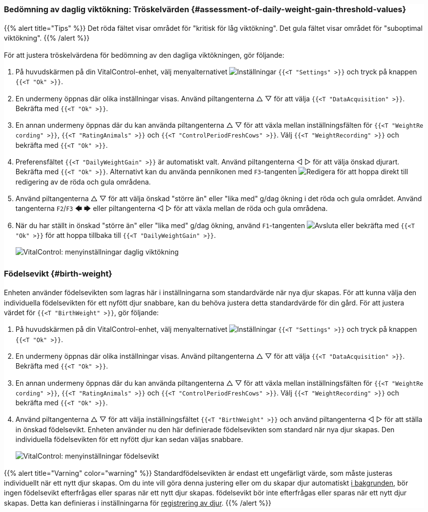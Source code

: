 ### Bedömning av daglig viktökning: Tröskelvärden {#assessment-of-daily-weight-gain-threshold-values}

{{% alert title="Tips" %}}
Det röda fältet visar området för "kritisk för låg viktökning". Det gula fältet visar området för "suboptimal viktökning".
{{% /alert %}}

För att justera tröskelvärdena för bedömning av den dagliga viktökningen, gör följande:

1. På huvudskärmen på din VitalControl-enhet, välj menyalternativet <img src="/icons/gear.svg" width="25" align="bottom" alt="Inställningar" /> `{{<T "Settings" >}}` och tryck på knappen `{{<T "Ok" >}}`.

2. En undermeny öppnas där olika inställningar visas. Använd piltangenterna △ ▽ för att välja `{{<T "DataAcquisition" >}}`. Bekräfta med `{{<T "Ok" >}}`.

3. En annan undermeny öppnas där du kan använda piltangenterna △ ▽ för att växla mellan inställningsfälten för `{{<T "WeightRecording" >}}`, `{{<T "RatingAnimals" >}}` och `{{<T "ControlPeriodFreshCows" >}}`. Välj `{{<T "WeightRecording" >}}` och bekräfta med `{{<T "Ok" >}}`.

4. Preferensfältet `{{<T "DailyWeightGain" >}}` är automatiskt valt. Använd piltangenterna ◁ ▷ för att välja önskad djurart. Bekräfta med `{{<T "Ok" >}}`. Alternativt kan du använda pennikonen med `F3`-tangenten <img src="/icons/actions/edit.svg" width="24" align="bottom" alt="Redigera" /> för att hoppa direkt till redigering av de röda och gula områdena.

5. Använd piltangenterna △ ▽ för att välja önskad "större än" eller "lika med" g/dag ökning i det röda och gula området. Använd tangenterna `F2`/`F3` 🡄 🡆 eller piltangenterna ◁ ▷ för att växla mellan de röda och gula områdena.

6. När du har ställt in önskad "större än" eller "lika med" g/dag ökning, använd `F1`-tangenten <img src="/icons/footer/exit.svg" width="25" align="bottom" alt="Avsluta" /> eller bekräfta med `{{<T "Ok" >}}` för att hoppa tillbaka till `{{<T "DailyWeightGain" >}}`.

    ![VitalControl: menyinställningar daglig viktökning](../images/dailyweightgain.png "Daglig viktökning")

### Födelsevikt {#birth-weight}

Enheten använder födelsevikten som lagras här i inställningarna som standardvärde när nya djur skapas. För att kunna välja den individuella födelsevikten för ett nyfött djur snabbare, kan du behöva justera detta standardvärde för din gård. För att justera värdet för `{{<T "BirthWeight" >}}`, gör följande:


1. På huvudskärmen på din VitalControl-enhet, välj menyalternativet <img src="/icons/gear.svg" width="25" align="bottom" alt="Inställningar" /> `{{<T "Settings" >}}` och tryck på knappen `{{<T "Ok" >}}`.

2. En undermeny öppnas där olika inställningar visas. Använd piltangenterna △ ▽ för att välja `{{<T "DataAcquisition" >}}`. Bekräfta med `{{<T "Ok" >}}`.

3. En annan undermeny öppnas där du kan använda piltangenterna △ ▽ för att växla mellan inställningsfälten för `{{<T "WeightRecording" >}}`, `{{<T "RatingAnimals" >}}` och `{{<T "ControlPeriodFreshCows" >}}`. Välj `{{<T "WeightRecording" >}}` och bekräfta med `{{<T "Ok" >}}`.

4. Använd piltangenterna △ ▽ för att välja inställningsfältet `{{<T "BirthWeight" >}}` och använd piltangenterna ◁ ▷ för att ställa in önskad födelsevikt. Enheten använder nu den här definierade födelsevikten som standard när nya djur skapas. Den individuella födelsevikten för ett nyfött djur kan sedan väljas snabbare.

    ![VitalControl: menyinställningar födelsevikt](../images/birthweight.png "Födelsevikt")

{{% alert title="Varning" color="warning" %}}
Standardfödelsevikten är endast ett ungefärligt värde, som måste justeras individuellt när ett nytt djur skapas.
Om du inte vill göra denna justering eller om du skapar djur automatiskt [i bakgrunden](../animal-registration/#auto-registration), bör ingen födelsevikt efterfrågas eller sparas när ett nytt djur skapas. födelsevikt bör inte efterfrågas eller sparas när ett nytt djur skapas. Detta kan definieras i inställningarna för [registrering av djur](../animal-registration/#set-recorded-weights).
{{% /alert %}}
